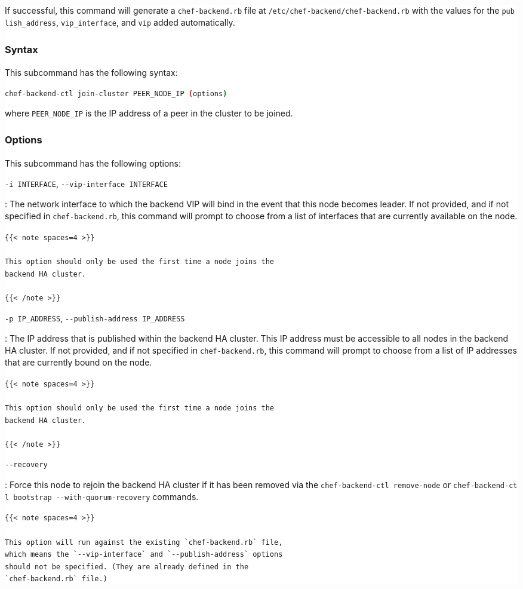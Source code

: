 If successful, this command will generate a `chef-backend.rb` file at
`/etc/chef-backend/chef-backend.rb` with the values for the
`publish_address`, `vip_interface`, and `vip` added automatically.

### Syntax

This subcommand has the following syntax:

``` bash
chef-backend-ctl join-cluster PEER_NODE_IP (options)
```

where `PEER_NODE_IP` is the IP address of a peer in the cluster to be
joined.

### Options

This subcommand has the following options:

`-i INTERFACE`, `--vip-interface INTERFACE`

:   The network interface to which the backend VIP will bind in the
    event that this node becomes leader. If not provided, and if not
    specified in `chef-backend.rb`, this command will prompt to choose
    from a list of interfaces that are currently available on the node.

    {{< note spaces=4 >}}

    This option should only be used the first time a node joins the
    backend HA cluster.

    {{< /note >}}

`-p IP_ADDRESS`, `--publish-address IP_ADDRESS`

:   The IP address that is published within the backend HA cluster. This
    IP address must be accessible to all nodes in the backend HA
    cluster. If not provided, and if not specified in `chef-backend.rb`,
    this command will prompt to choose from a list of IP addresses that
    are currently bound on the node.

    {{< note spaces=4 >}}

    This option should only be used the first time a node joins the
    backend HA cluster.

    {{< /note >}}

`--recovery`

:   Force this node to rejoin the backend HA cluster if it has been
    removed via the `chef-backend-ctl remove-node` or
    `chef-backend-ctl bootstrap --with-quorum-recovery` commands.

    {{< note spaces=4 >}}

    This option will run against the existing `chef-backend.rb` file,
    which means the `--vip-interface` and `--publish-address` options
    should not be specified. (They are already defined in the
    `chef-backend.rb` file.)
